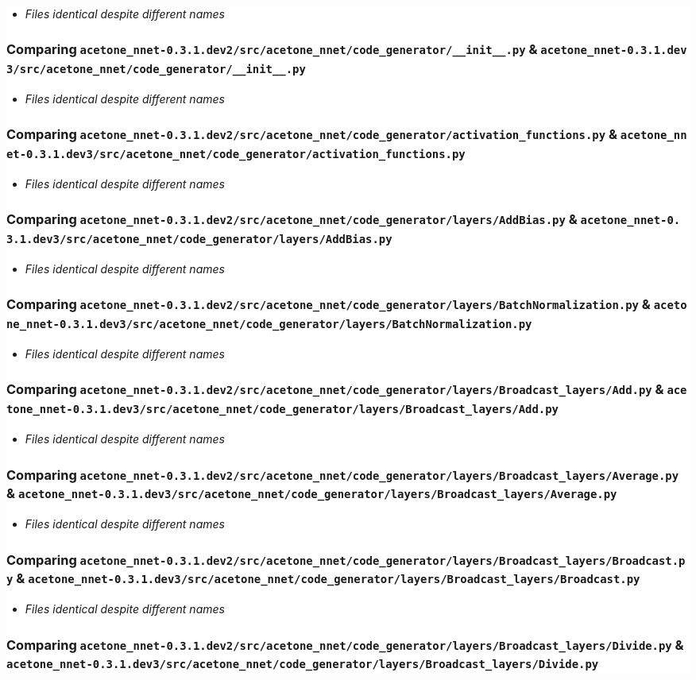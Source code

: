  * *Files identical despite different names*

### Comparing `acetone_nnet-0.3.1.dev2/src/acetone_nnet/code_generator/__init__.py` & `acetone_nnet-0.3.1.dev3/src/acetone_nnet/code_generator/__init__.py`

 * *Files identical despite different names*

### Comparing `acetone_nnet-0.3.1.dev2/src/acetone_nnet/code_generator/activation_functions.py` & `acetone_nnet-0.3.1.dev3/src/acetone_nnet/code_generator/activation_functions.py`

 * *Files identical despite different names*

### Comparing `acetone_nnet-0.3.1.dev2/src/acetone_nnet/code_generator/layers/AddBias.py` & `acetone_nnet-0.3.1.dev3/src/acetone_nnet/code_generator/layers/AddBias.py`

 * *Files identical despite different names*

### Comparing `acetone_nnet-0.3.1.dev2/src/acetone_nnet/code_generator/layers/BatchNormalization.py` & `acetone_nnet-0.3.1.dev3/src/acetone_nnet/code_generator/layers/BatchNormalization.py`

 * *Files identical despite different names*

### Comparing `acetone_nnet-0.3.1.dev2/src/acetone_nnet/code_generator/layers/Broadcast_layers/Add.py` & `acetone_nnet-0.3.1.dev3/src/acetone_nnet/code_generator/layers/Broadcast_layers/Add.py`

 * *Files identical despite different names*

### Comparing `acetone_nnet-0.3.1.dev2/src/acetone_nnet/code_generator/layers/Broadcast_layers/Average.py` & `acetone_nnet-0.3.1.dev3/src/acetone_nnet/code_generator/layers/Broadcast_layers/Average.py`

 * *Files identical despite different names*

### Comparing `acetone_nnet-0.3.1.dev2/src/acetone_nnet/code_generator/layers/Broadcast_layers/Broadcast.py` & `acetone_nnet-0.3.1.dev3/src/acetone_nnet/code_generator/layers/Broadcast_layers/Broadcast.py`

 * *Files identical despite different names*

### Comparing `acetone_nnet-0.3.1.dev2/src/acetone_nnet/code_generator/layers/Broadcast_layers/Divide.py` & `acetone_nnet-0.3.1.dev3/src/acetone_nnet/code_generator/layers/Broadcast_layers/Divide.py`
